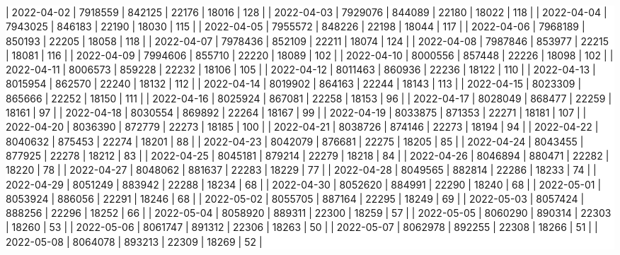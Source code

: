 | 2022-04-02 | 7918559 | 842125 | 22176 | 18016 | 128 |
| 2022-04-03 | 7929076 | 844089 | 22180 | 18022 | 118 |
| 2022-04-04 | 7943025 | 846183 | 22190 | 18030 | 115 |
| 2022-04-05 | 7955572 | 848226 | 22198 | 18044 | 117 |
| 2022-04-06 | 7968189 | 850193 | 22205 | 18058 | 118 |
| 2022-04-07 | 7978436 | 852109 | 22211 | 18074 | 124 |
| 2022-04-08 | 7987846 | 853977 | 22215 | 18081 | 116 |
| 2022-04-09 | 7994606 | 855710 | 22220 | 18089 | 102 |
| 2022-04-10 | 8000556 | 857448 | 22226 | 18098 | 102 |
| 2022-04-11 | 8006573 | 859228 | 22232 | 18106 | 105 |
| 2022-04-12 | 8011463 | 860936 | 22236 | 18122 | 110 |
| 2022-04-13 | 8015954 | 862570 | 22240 | 18132 | 112 |
| 2022-04-14 | 8019902 | 864163 | 22244 | 18143 | 113 |
| 2022-04-15 | 8023309 | 865666 | 22252 | 18150 | 111 |
| 2022-04-16 | 8025924 | 867081 | 22258 | 18153 | 96 |
| 2022-04-17 | 8028049 | 868477 | 22259 | 18161 | 97 |
| 2022-04-18 | 8030554 | 869892 | 22264 | 18167 | 99 |
| 2022-04-19 | 8033875 | 871353 | 22271 | 18181 | 107 |
| 2022-04-20 | 8036390 | 872779 | 22273 | 18185 | 100 |
| 2022-04-21 | 8038726 | 874146 | 22273 | 18194 | 94 |
| 2022-04-22 | 8040632 | 875453 | 22274 | 18201 | 88 |
| 2022-04-23 | 8042079 | 876681 | 22275 | 18205 | 85 |
| 2022-04-24 | 8043455 | 877925 | 22278 | 18212 | 83 |
| 2022-04-25 | 8045181 | 879214 | 22279 | 18218 | 84 |
| 2022-04-26 | 8046894 | 880471 | 22282 | 18220 | 78 |
| 2022-04-27 | 8048062 | 881637 | 22283 | 18229 | 77 |
| 2022-04-28 | 8049565 | 882814 | 22286 | 18233 | 74 |
| 2022-04-29 | 8051249 | 883942 | 22288 | 18234 | 68 |
| 2022-04-30 | 8052620 | 884991 | 22290 | 18240 | 68 |
| 2022-05-01 | 8053924 | 886056 | 22291 | 18246 | 68 |
| 2022-05-02 | 8055705 | 887164 | 22295 | 18249 | 69 |
| 2022-05-03 | 8057424 | 888256 | 22296 | 18252 | 66 |
| 2022-05-04 | 8058920 | 889311 | 22300 | 18259 | 57 |
| 2022-05-05 | 8060290 | 890314 | 22303 | 18260 | 53 |
| 2022-05-06 | 8061747 | 891312 | 22306 | 18263 | 50 |
| 2022-05-07 | 8062978 | 892255 | 22308 | 18266 | 51 |
| 2022-05-08 | 8064078 | 893213 | 22309 | 18269 | 52 |